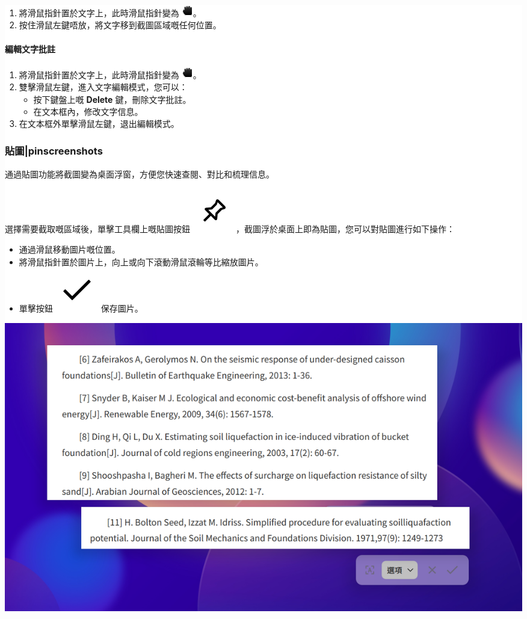 1. 將滑鼠指針置於文字上，此時滑鼠指針變為 ![手指](fig/fingers.png)。
2. 按住滑鼠左鍵唔放，將文字移到截圖區域嘅任何位置。

#### 編輯文字批註

1. 將滑鼠指針置於文字上，此時滑鼠指針變為 ![手指](fig/fingers.png)。
2. 雙擊滑鼠左鍵，進入文字編輯模式，您可以：
   - 按下鍵盤上嘅 **Delete** 鍵，刪除文字批註。
   - 在文本框內，修改文字信息。
3. 在文本框外單擊滑鼠左鍵，退出編輯模式。

### 貼圖|pinscreenshots

通過貼圖功能將截圖變為桌面浮窗，方便您快速查閱、對比和梳理信息。

選擇需要截取嘅區域後，單擊工具欄上嘅貼圖按鈕 ![icon](../common/pin.svg)，截圖浮於桌面上即為貼圖，您可以對貼圖進行如下操作：

- 通過滑鼠移動圖片嘅位置。
- 將滑鼠指針置於圖片上，向上或向下滾動滑鼠滾輪等比縮放圖片。
- 單擊按鈕 ![icon](../common/done.svg) 保存圖片。

![0|option](fig/pin_pic.png)
